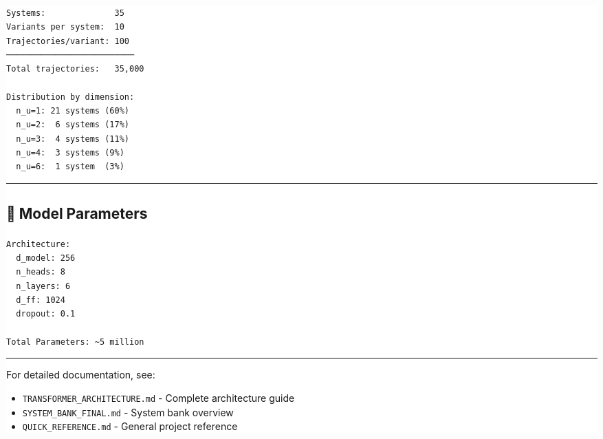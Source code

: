 ```
Systems:              35
Variants per system:  10
Trajectories/variant: 100
──────────────────────────
Total trajectories:   35,000

Distribution by dimension:
  n_u=1: 21 systems (60%)
  n_u=2:  6 systems (17%)
  n_u=3:  4 systems (11%)
  n_u=4:  3 systems (9%)
  n_u=6:  1 system  (3%)
```

---

## 🎯 Model Parameters

```
Architecture:
  d_model: 256
  n_heads: 8
  n_layers: 6
  d_ff: 1024
  dropout: 0.1

Total Parameters: ~5 million
```

---

For detailed documentation, see:
- `TRANSFORMER_ARCHITECTURE.md` - Complete architecture guide
- `SYSTEM_BANK_FINAL.md` - System bank overview
- `QUICK_REFERENCE.md` - General project reference

